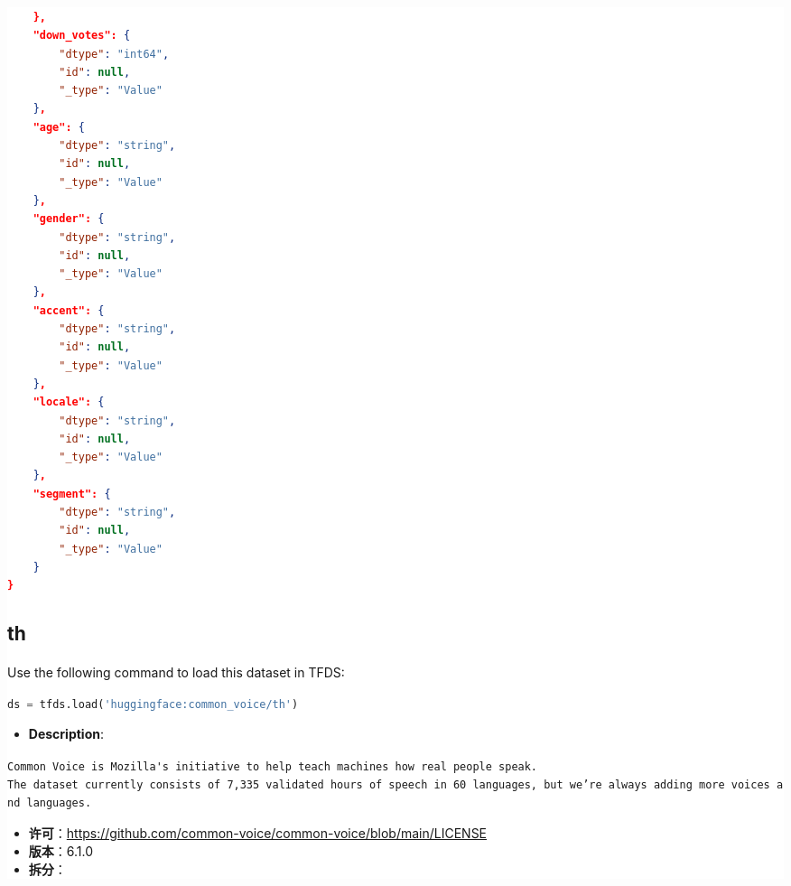 ```json
    },
    "down_votes": {
        "dtype": "int64",
        "id": null,
        "_type": "Value"
    },
    "age": {
        "dtype": "string",
        "id": null,
        "_type": "Value"
    },
    "gender": {
        "dtype": "string",
        "id": null,
        "_type": "Value"
    },
    "accent": {
        "dtype": "string",
        "id": null,
        "_type": "Value"
    },
    "locale": {
        "dtype": "string",
        "id": null,
        "_type": "Value"
    },
    "segment": {
        "dtype": "string",
        "id": null,
        "_type": "Value"
    }
}
```

## th

Use the following command to load this dataset in TFDS:

```python
ds = tfds.load('huggingface:common_voice/th')
```

- **Description**:

```
Common Voice is Mozilla's initiative to help teach machines how real people speak.
The dataset currently consists of 7,335 validated hours of speech in 60 languages, but we’re always adding more voices and languages.
```

- **许可**：https://github.com/common-voice/common-voice/blob/main/LICENSE
- **版本**：6.1.0
- **拆分**：
